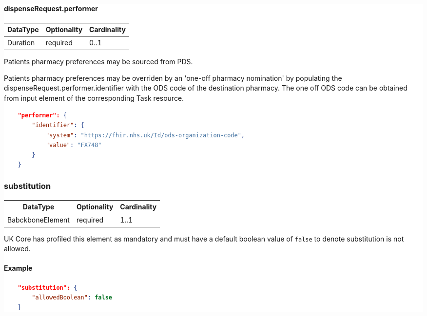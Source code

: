 #### dispenseRequest.performer
<table data-responsive>
    <thead>
        <tr>
            <th>DataType</th>
            <th>Optionality</th>
            <th>Cardinality</th>
        </tr>
    </thead>
    <tbody>
      <tr>
        <td>Duration</td>
        <td>required</td>
        <td>0..1</td>
      </tr>
    </tbody>
</table>

Patients pharmacy preferences may be sourced from PDS.

Patients pharmacy preferences may be overriden by an 'one-off pharmacy nomination' by populating the dispenseRequest.performer.identifier with the ODS code of the destination pharmacy. The one off ODS code can be obtained from input element of the corresponding Task resource.

```json
    "performer": {
        "identifier": {
            "system": "https://fhir.nhs.uk/Id/ods-organization-code",
            "value": "FX748"
        }
    }
```

### substitution
<table data-responsive>
    <thead>
        <tr>
            <th>DataType</th>
            <th>Optionality</th>
            <th>Cardinality</th>
        </tr>
    </thead>
    <tbody>
      <tr>
        <td>BabckboneElement</td>
        <td>required</td>
        <td>1..1</td>
      </tr>
    </tbody>
</table>

UK Core has profiled this element as mandatory and must have a default boolean value of `false` to denote substitution is not allowed.

#### Example
```json
    "substitution": {
        "allowedBoolean": false
    }
```